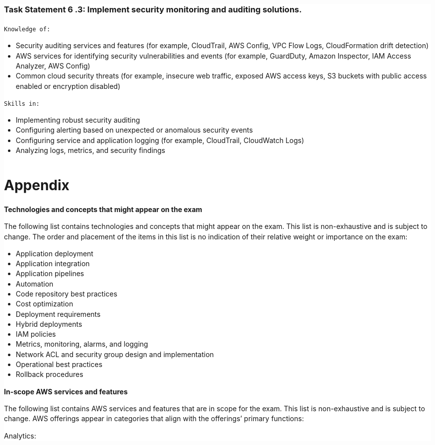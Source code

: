 ### Task Statement 6 .3: Implement security monitoring and auditing solutions.

```
Knowledge of:
```

- Security auditing services and features (for example, CloudTrail, AWS
  Config, VPC Flow Logs, CloudFormation drift detection)
- AWS services for identifying security vulnerabilities and events (for
  example, GuardDuty, Amazon Inspector, IAM Access Analyzer, AWS Config)
- Common cloud security threats (for example, insecure web traffic, exposed
  AWS access keys, S3 buckets with public access enabled or encryption
  disabled)

```
Skills in:
```

- Implementing robust security auditing
- Configuring alerting based on unexpected or anomalous security events
- Configuring service and application logging (for example, CloudTrail,
  CloudWatch Logs)
- Analyzing logs, metrics, and security findings

# Appendix

**Technologies and concepts that might appear on the exam**

The following list contains technologies and concepts that might appear on the exam.
This list is non-exhaustive and is subject to change. The order and placement of the
items in this list is no indication of their relative weight or importance on the exam:

- Application deployment
- Application integration
- Application pipelines
- Automation
- Code repository best practices
- Cost optimization
- Deployment requirements
- Hybrid deployments
- IAM policies
- Metrics, monitoring, alarms, and logging
- Network ACL and security group design and implementation
- Operational best practices
- Rollback procedures

**In-scope AWS services and features**

The following list contains AWS services and features that are in scope for the exam.
This list is non-exhaustive and is subject to change. AWS offerings appear in
categories that align with the offerings’ primary functions:

Analytics:

